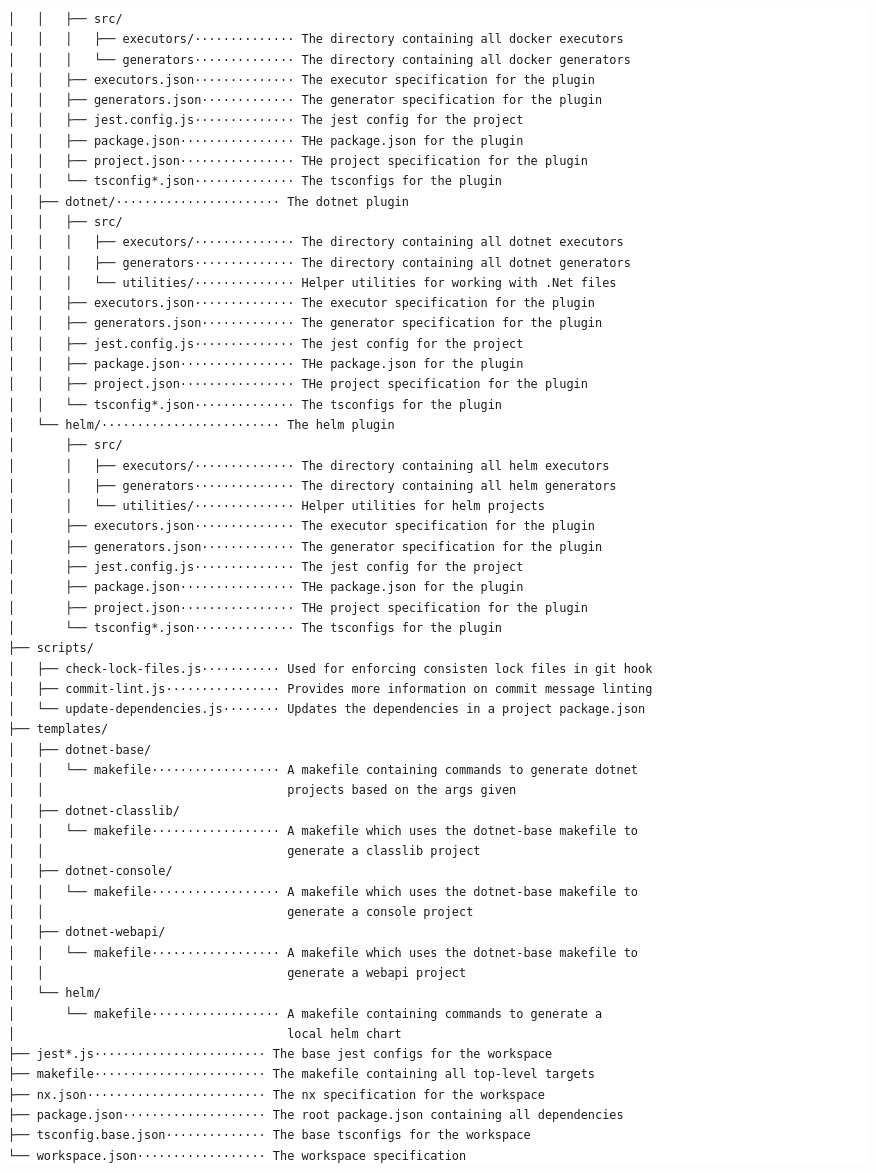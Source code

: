 ```
│   │   ├── src/
│   │   │   ├── executors/·············· The directory containing all docker executors
│   │   │   └── generators·············· The directory containing all docker generators
│   │   ├── executors.json·············· The executor specification for the plugin
│   │   ├── generators.json············· The generator specification for the plugin
│   │   ├── jest.config.js·············· The jest config for the project
│   │   ├── package.json················ THe package.json for the plugin
│   │   ├── project.json················ THe project specification for the plugin
│   │   └── tsconfig*.json·············· The tsconfigs for the plugin
│   ├── dotnet/······················· The dotnet plugin
│   │   ├── src/
│   │   │   ├── executors/·············· The directory containing all dotnet executors
│   │   │   ├── generators·············· The directory containing all dotnet generators
│   │   │   └── utilities/·············· Helper utilities for working with .Net files
│   │   ├── executors.json·············· The executor specification for the plugin
│   │   ├── generators.json············· The generator specification for the plugin
│   │   ├── jest.config.js·············· The jest config for the project
│   │   ├── package.json················ THe package.json for the plugin
│   │   ├── project.json················ THe project specification for the plugin
│   │   └── tsconfig*.json·············· The tsconfigs for the plugin
│   └── helm/························· The helm plugin
│       ├── src/
│       │   ├── executors/·············· The directory containing all helm executors
│       │   ├── generators·············· The directory containing all helm generators
│       │   └── utilities/·············· Helper utilities for helm projects
│       ├── executors.json·············· The executor specification for the plugin
│       ├── generators.json············· The generator specification for the plugin
│       ├── jest.config.js·············· The jest config for the project
│       ├── package.json················ THe package.json for the plugin
│       ├── project.json················ THe project specification for the plugin
│       └── tsconfig*.json·············· The tsconfigs for the plugin
├── scripts/
│   ├── check-lock-files.js··········· Used for enforcing consisten lock files in git hook
│   ├── commit-lint.js················ Provides more information on commit message linting
│   └── update-dependencies.js········ Updates the dependencies in a project package.json
├── templates/
│   ├── dotnet-base/
│   │   └── makefile·················· A makefile containing commands to generate dotnet
│   │                                  projects based on the args given
│   ├── dotnet-classlib/
│   │   └── makefile·················· A makefile which uses the dotnet-base makefile to
│   │                                  generate a classlib project
│   ├── dotnet-console/
│   │   └── makefile·················· A makefile which uses the dotnet-base makefile to
│   │                                  generate a console project
│   ├── dotnet-webapi/
│   │   └── makefile·················· A makefile which uses the dotnet-base makefile to
│   │                                  generate a webapi project
│   └── helm/
│       └── makefile·················· A makefile containing commands to generate a
│                                      local helm chart
├── jest*.js························ The base jest configs for the workspace
├── makefile························ The makefile containing all top-level targets
├── nx.json························· The nx specification for the workspace
├── package.json···················· The root package.json containing all dependencies
├── tsconfig.base.json·············· The base tsconfigs for the workspace
└── workspace.json·················· The workspace specification
```
